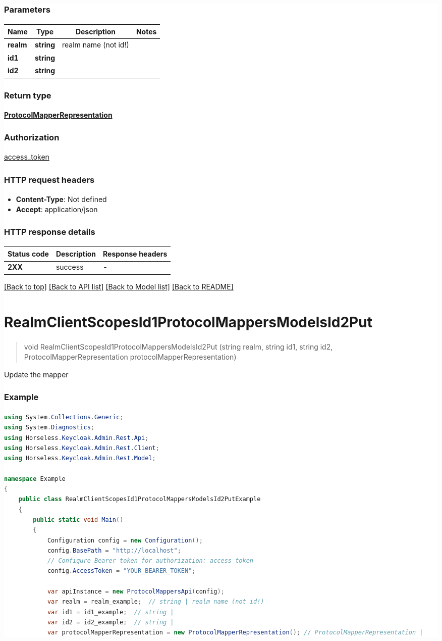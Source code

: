 ### Parameters

Name | Type | Description  | Notes
------------- | ------------- | ------------- | -------------
 **realm** | **string**| realm name (not id!) | 
 **id1** | **string**|  | 
 **id2** | **string**|  | 

### Return type

[**ProtocolMapperRepresentation**](ProtocolMapperRepresentation.md)

### Authorization

[access_token](../README.md#access_token)

### HTTP request headers

 - **Content-Type**: Not defined
 - **Accept**: application/json


### HTTP response details
| Status code | Description | Response headers |
|-------------|-------------|------------------|
| **2XX** | success |  -  |

[[Back to top]](#) [[Back to API list]](../README.md#documentation-for-api-endpoints) [[Back to Model list]](../README.md#documentation-for-models) [[Back to README]](../README.md)

<a name="realmclientscopesid1protocolmappersmodelsid2put"></a>
# **RealmClientScopesId1ProtocolMappersModelsId2Put**
> void RealmClientScopesId1ProtocolMappersModelsId2Put (string realm, string id1, string id2, ProtocolMapperRepresentation protocolMapperRepresentation)

Update the mapper

### Example
```csharp
using System.Collections.Generic;
using System.Diagnostics;
using Horseless.Keycloak.Admin.Rest.Api;
using Horseless.Keycloak.Admin.Rest.Client;
using Horseless.Keycloak.Admin.Rest.Model;

namespace Example
{
    public class RealmClientScopesId1ProtocolMappersModelsId2PutExample
    {
        public static void Main()
        {
            Configuration config = new Configuration();
            config.BasePath = "http://localhost";
            // Configure Bearer token for authorization: access_token
            config.AccessToken = "YOUR_BEARER_TOKEN";

            var apiInstance = new ProtocolMappersApi(config);
            var realm = realm_example;  // string | realm name (not id!)
            var id1 = id1_example;  // string | 
            var id2 = id2_example;  // string | 
            var protocolMapperRepresentation = new ProtocolMapperRepresentation(); // ProtocolMapperRepresentation | 

```